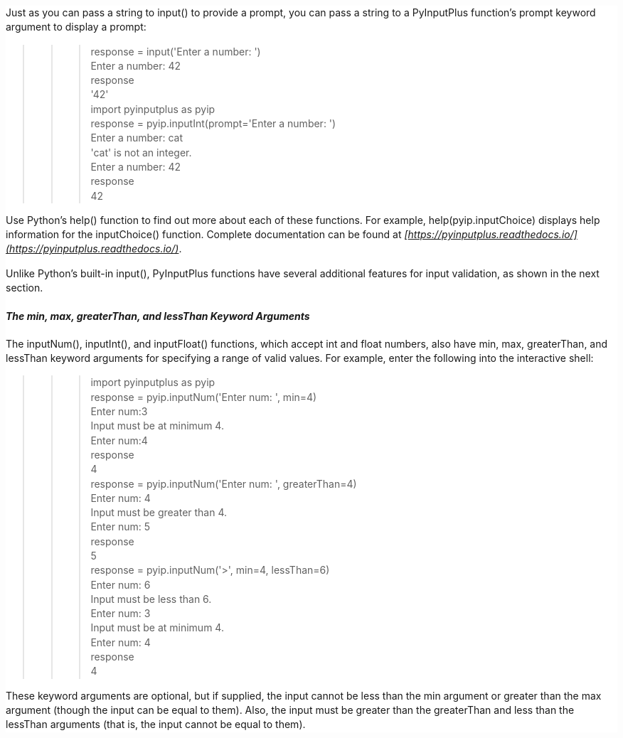 Just as you can pass a string to input() to provide a prompt, you can pass a string to a PyInputPlus function’s prompt keyword argument to display a prompt:

>>> response = input('Enter a number: ')  
Enter a number: 42  
>>> response  
'42'  
>>> import pyinputplus as pyip  
>>> response = pyip.inputInt(prompt='Enter a number: ')  
Enter a number: cat  
'cat' is not an integer.  
Enter a number: 42  
>>> response  
42

Use Python’s help() function to find out more about each of these functions. For example, help(pyip.inputChoice) displays help information for the inputChoice() function. Complete documentation can be found at _[https://pyinputplus.readthedocs.io/](https://pyinputplus.readthedocs.io/)_.

Unlike Python’s built-in input(), PyInputPlus functions have several additional features for input validation, as shown in the next section.

#### **_The min, max, greaterThan, and lessThan Keyword Arguments_**

The inputNum(), inputInt(), and inputFloat() functions, which accept int and float numbers, also have min, max, greaterThan, and lessThan keyword arguments for specifying a range of valid values. For example, enter the following into the interactive shell:

>>> import pyinputplus as pyip  
>>> response = pyip.inputNum('Enter num: ', min=4)  
Enter num:3  
Input must be at minimum 4.  
Enter num:4  
>>> response  
4  
>>> response = pyip.inputNum('Enter num: ', greaterThan=4)  
Enter num: 4  
Input must be greater than 4.  
Enter num: 5  
>>> response  
5  
>>> response = pyip.inputNum('>', min=4, lessThan=6)  
Enter num: 6  
Input must be less than 6.  
Enter num: 3  
Input must be at minimum 4.  
Enter num: 4  
>>> response  
4

These keyword arguments are optional, but if supplied, the input cannot be less than the min argument or greater than the max argument (though the input can be equal to them). Also, the input must be greater than the greaterThan and less than the lessThan arguments (that is, the input cannot be equal to them).

